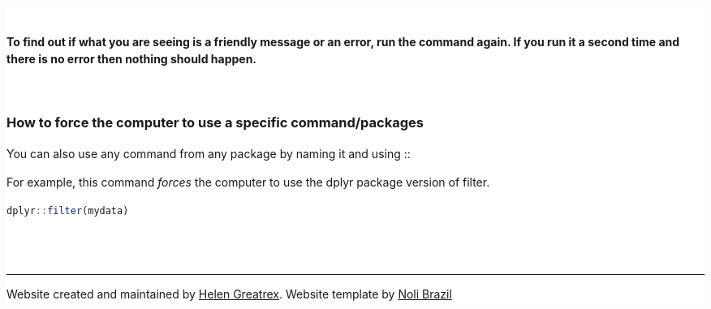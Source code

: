 <br>

**To find out if what you are seeing is a friendly message or an error, run the command again.  If you run it a second time and there is no error then nothing should happen.**

<br>

### How to force the computer to use a specific command/packages
  
You can also use any command from any package by naming it and using :: 

For example, this command *forces* the computer to use the dplyr package version of filter.


``` r
dplyr::filter(mydata)
```
   
<br>
<br>


***

Website created and maintained by [Helen Greatrex](https://www.geog.psu.edu/directory/helen-greatrex). Website template by [Noli Brazil](https://nbrazil.faculty.ucdavis.edu/)
